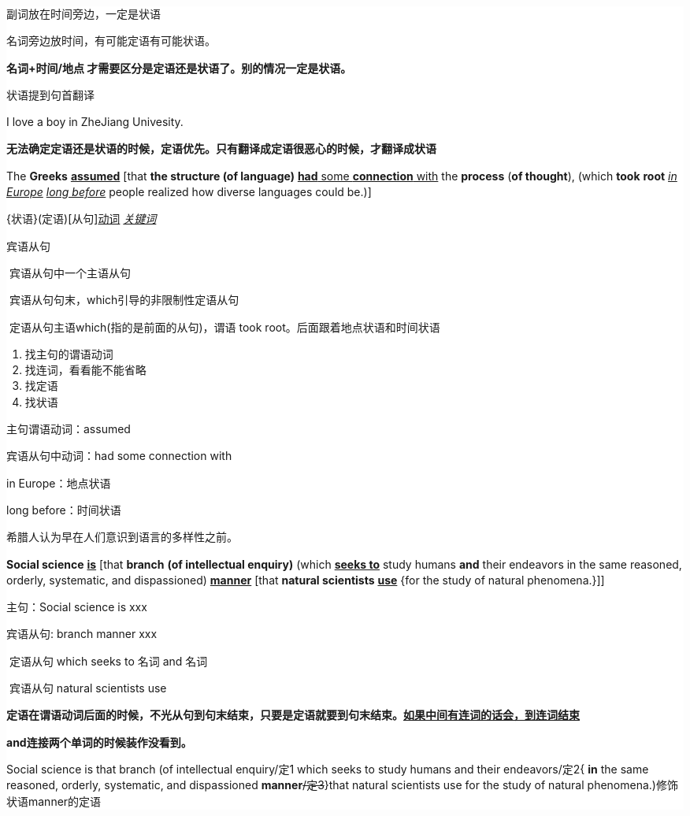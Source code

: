 副词放在时间旁边，一定是状语

名词旁边放时间，有可能定语有可能状语。

**名词+时间/地点 才需要区分是定语还是状语了。别的情况一定是状语。**

状语提到句首翻译

I love a boy in ZheJiang Univesity.

**无法确定定语还是状语的时候，定语优先。只有翻译成定语很恶心的时候，才翻译成状语**



The **Greeks** <u>**assumed**</u> [that **the structure (of language)** <u>**had** some **connection** with</u> the **process** (**of thought**), (which **took** **root** <u>*in Europe*</u> <u>*long before*</u> people realized how diverse languages could be.)]

{状语}(定语)[从句]<u>动词</u> <u>*关键词*</u>

宾语从句

​	宾语从句中一个主语从句

​			宾语从句句末，which引导的非限制性定语从句

​					定语从句主语which(指的是前面的从句)，谓语 took root。后面跟着地点状语和时间状语

1. 找主句的谓语动词
2. 找连词，看看能不能省略
3. 找定语
4. 找状语

主句谓语动词：assumed

宾语从句中动词：had some connection with

in Europe：地点状语

long before：时间状语

希腊人认为早在人们意识到语言的多样性之前。



**Social science** <u>**is**</u> [that **branch** **(of intellectual enquiry)** (which **<u>seeks to</u>** study humans **and** their endeavors in the same reasoned, orderly, systematic, and dispassioned) <u>**manner**</u> [that **natural scientists** <u>**use**</u> {for the study of natural phenomena.}]]

主句：Social science is  xxx

宾语从句: branch manner xxx

​	定语从句 which seeks to  名词 and 名词

​		宾语从句 natural scientists use   

**定语在谓语动词后面的时候，不光从句到句末结束，只要是定语就要到句末结束。<u>如果中间有连词的话会，到连词结束</u>**

**and连接两个单词的时候装作没看到。**

 Social science is that branch (of intellectual enquiry/定1 which seeks to study humans and their endeavors/定2{ **in** the same reasoned, orderly, systematic, and dispassioned **manner**~~/定3~~}that natural scientists use for the study of natural phenomena.)修饰状语manner的定语
